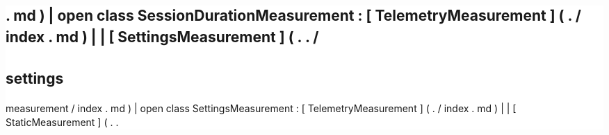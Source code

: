 .
md
)
|
open
class
SessionDurationMeasurement
:
[
TelemetryMeasurement
]
(
.
/
index
.
md
)
|
|
[
SettingsMeasurement
]
(
.
.
/
-
settings
-
measurement
/
index
.
md
)
|
open
class
SettingsMeasurement
:
[
TelemetryMeasurement
]
(
.
/
index
.
md
)
|
|
[
StaticMeasurement
]
(
.
.